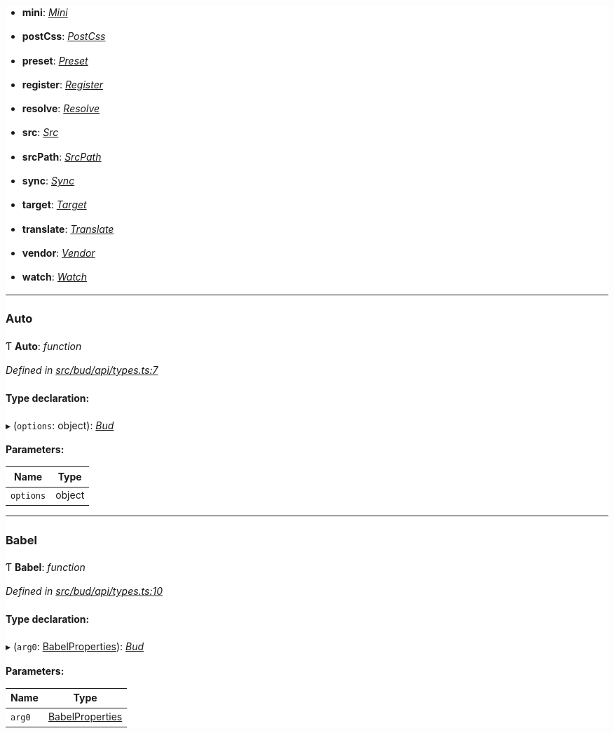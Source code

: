 * **mini**: *[Mini](globals.md#mini)*

* **postCss**: *[PostCss](globals.md#postcss)*

* **preset**: *[Preset](globals.md#preset)*

* **register**: *[Register](globals.md#register)*

* **resolve**: *[Resolve](globals.md#resolve)*

* **src**: *[Src](globals.md#src)*

* **srcPath**: *[SrcPath](globals.md#srcpath)*

* **sync**: *[Sync](globals.md#sync)*

* **target**: *[Target](globals.md#target)*

* **translate**: *[Translate](globals.md#translate)*

* **vendor**: *[Vendor](globals.md#vendor)*

* **watch**: *[Watch](globals.md#watch)*

___

###  Auto

Ƭ **Auto**: *function*

*Defined in [src/bud/api/types.ts:7](https://github.com/roots/bud-support/blob/bd00b72/src/bud/api/types.ts#L7)*

#### Type declaration:

▸ (`options`: object): *[Bud](globals.md#bud)*

**Parameters:**

Name | Type |
------ | ------ |
`options` | object |

___

###  Babel

Ƭ **Babel**: *function*

*Defined in [src/bud/api/types.ts:10](https://github.com/roots/bud-support/blob/bd00b72/src/bud/api/types.ts#L10)*

#### Type declaration:

▸ (`arg0`: [BabelProperties](interfaces/babelproperties.md)): *[Bud](globals.md#bud)*

**Parameters:**

Name | Type |
------ | ------ |
`arg0` | [BabelProperties](interfaces/babelproperties.md) |
